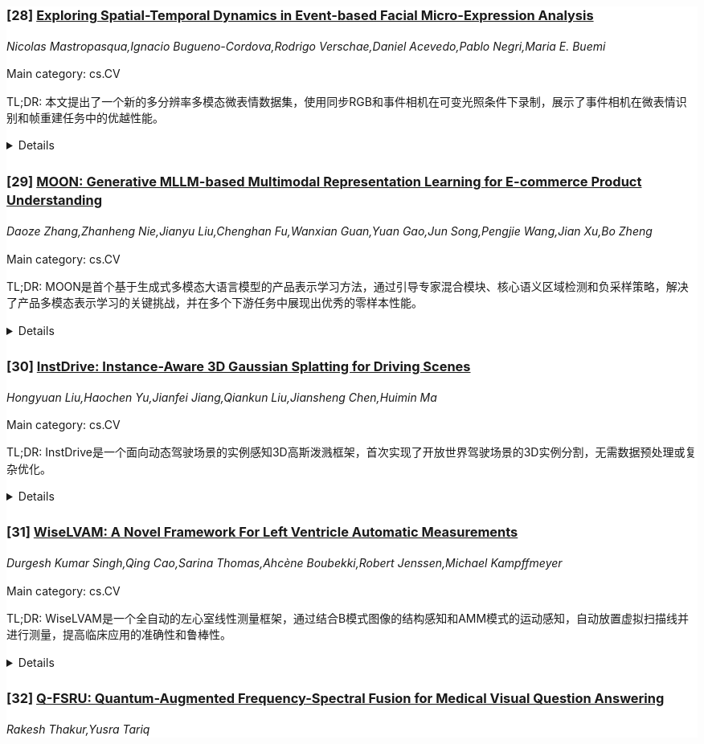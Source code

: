 
### [28] [Exploring Spatial-Temporal Dynamics in Event-based Facial Micro-Expression Analysis](https://arxiv.org/abs/2508.11988)
*Nicolas Mastropasqua,Ignacio Bugueno-Cordova,Rodrigo Verschae,Daniel Acevedo,Pablo Negri,Maria E. Buemi*

Main category: cs.CV

TL;DR: 本文提出了一个新的多分辨率多模态微表情数据集，使用同步RGB和事件相机在可变光照条件下录制，展示了事件相机在微表情识别和帧重建任务中的优越性能。


<details><summary>Details</summary></details>


### [29] [MOON: Generative MLLM-based Multimodal Representation Learning for E-commerce Product Understanding](https://arxiv.org/abs/2508.11999)
*Daoze Zhang,Zhanheng Nie,Jianyu Liu,Chenghan Fu,Wanxian Guan,Yuan Gao,Jun Song,Pengjie Wang,Jian Xu,Bo Zheng*

Main category: cs.CV

TL;DR: MOON是首个基于生成式多模态大语言模型的产品表示学习方法，通过引导专家混合模块、核心语义区域检测和负采样策略，解决了产品多模态表示学习的关键挑战，并在多个下游任务中展现出优秀的零样本性能。


<details><summary>Details</summary></details>


### [30] [InstDrive: Instance-Aware 3D Gaussian Splatting for Driving Scenes](https://arxiv.org/abs/2508.12015)
*Hongyuan Liu,Haochen Yu,Jianfei Jiang,Qiankun Liu,Jiansheng Chen,Huimin Ma*

Main category: cs.CV

TL;DR: InstDrive是一个面向动态驾驶场景的实例感知3D高斯泼溅框架，首次实现了开放世界驾驶场景的3D实例分割，无需数据预处理或复杂优化。


<details><summary>Details</summary></details>


### [31] [WiseLVAM: A Novel Framework For Left Ventricle Automatic Measurements](https://arxiv.org/abs/2508.12023)
*Durgesh Kumar Singh,Qing Cao,Sarina Thomas,Ahcène Boubekki,Robert Jenssen,Michael Kampffmeyer*

Main category: cs.CV

TL;DR: WiseLVAM是一个全自动的左心室线性测量框架，通过结合B模式图像的结构感知和AMM模式的运动感知，自动放置虚拟扫描线并进行测量，提高临床应用的准确性和鲁棒性。


<details><summary>Details</summary></details>


### [32] [Q-FSRU: Quantum-Augmented Frequency-Spectral Fusion for Medical Visual Question Answering](https://arxiv.org/abs/2508.12036)
*Rakesh Thakur,Yusra Tariq*
